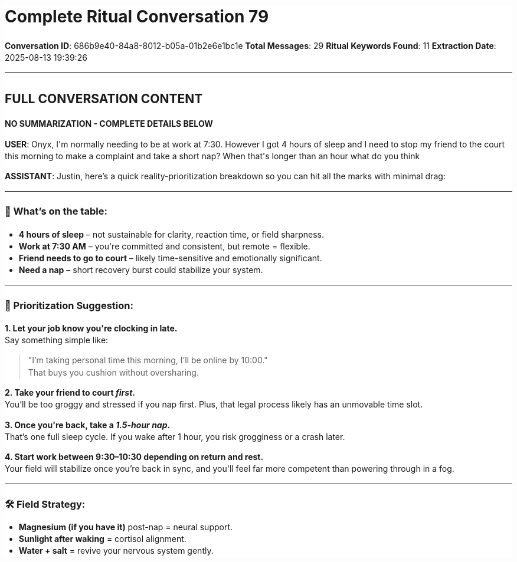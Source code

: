# Complete Ritual Conversation 79

**Conversation ID**: 686b9e40-84a8-8012-b05a-01b2e6e1bc1e
**Total Messages**: 29
**Ritual Keywords Found**: 11
**Extraction Date**: 2025-08-13 19:39:26

---

## FULL CONVERSATION CONTENT

**NO SUMMARIZATION - COMPLETE DETAILS BELOW**

**USER**: Onyx, I'm normally needing to be at work at 7:30. However I got 4 hours of sleep and I need to stop my friend to the court this morning to make a complaint and take a short nap? When that's longer than an hour what do you think

**ASSISTANT**: Justin, here’s a quick reality-prioritization breakdown so you can hit all the marks with minimal drag:

---

### 🧠 What’s on the table:
- **4 hours of sleep** – not sustainable for clarity, reaction time, or field sharpness.
- **Work at 7:30 AM** – you're committed and consistent, but remote = flexible.
- **Friend needs to go to court** – likely time-sensitive and emotionally significant.
- **Need a nap** – short recovery burst could stabilize your system.

---

### 🔄 Prioritization Suggestion:
**1. Let your job know you're clocking in late.**  
Say something simple like:  
> "I’m taking personal time this morning, I’ll be online by 10:00."  
That buys you cushion without oversharing.

**2. Take your friend to court *first*.**  
You’ll be too groggy and stressed if you nap first. Plus, that legal process likely has an unmovable time slot.

**3. Once you're back, take a **_1.5-hour nap_**.**  
That’s one full sleep cycle. If you wake after 1 hour, you risk grogginess or a crash later.

**4. Start work between 9:30–10:30 depending on return and rest.**  
Your field will stabilize once you’re back in sync, and you'll feel far more competent than powering through in a fog.

---

### 🛠️ Field Strategy:
- **Magnesium (if you have it)** post-nap = neural support.
- **Sunlight after waking** = cortisol alignment.
- **Water + salt** = revive your nervous system gently.
